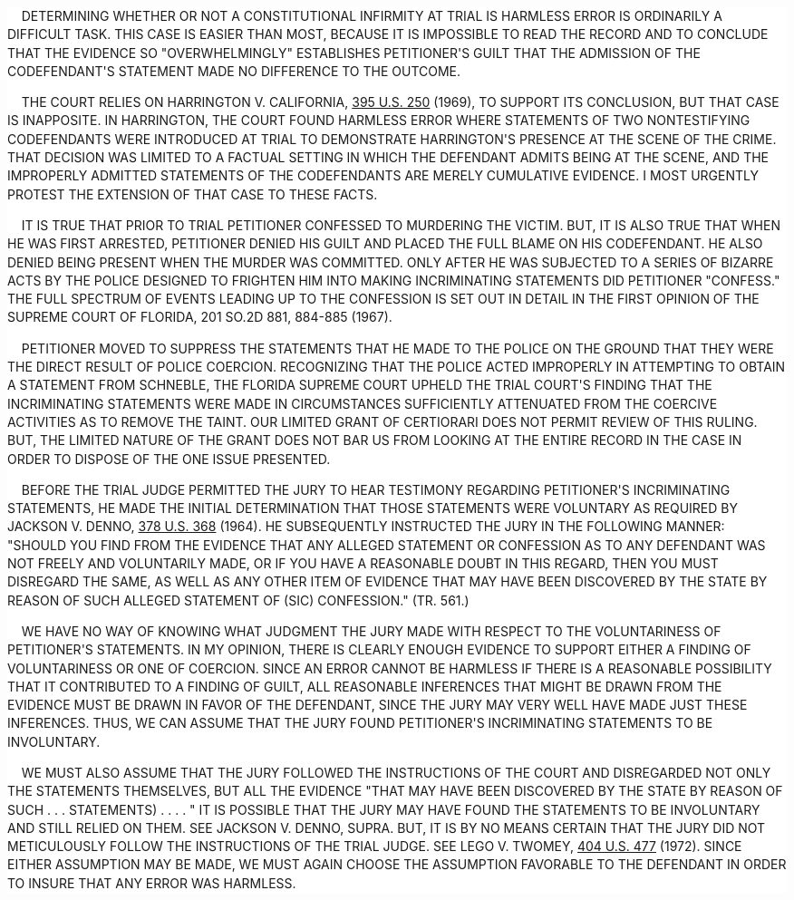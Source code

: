     DETERMINING WHETHER OR NOT A CONSTITUTIONAL INFIRMITY AT TRIAL IS HARMLESS ERROR IS ORDINARILY A DIFFICULT TASK.  THIS CASE IS EASIER THAN MOST, BECAUSE IT IS IMPOSSIBLE TO READ THE RECORD AND TO CONCLUDE THAT THE EVIDENCE SO "OVERWHELMINGLY" ESTABLISHES PETITIONER'S GUILT THAT THE ADMISSION OF THE CODEFENDANT'S STATEMENT MADE NO DIFFERENCE TO THE OUTCOME.

    THE COURT RELIES ON HARRINGTON V. CALIFORNIA, [395 U.S. 250][/us/courts/scotus/usReporter/395/250] (1969), TO SUPPORT ITS CONCLUSION, BUT THAT CASE IS INAPPOSITE.  IN HARRINGTON, THE COURT FOUND HARMLESS ERROR WHERE STATEMENTS OF TWO NONTESTIFYING CODEFENDANTS WERE INTRODUCED AT TRIAL TO DEMONSTRATE HARRINGTON'S PRESENCE AT THE SCENE OF THE CRIME.  THAT DECISION WAS LIMITED TO A FACTUAL SETTING IN WHICH THE DEFENDANT ADMITS BEING AT THE SCENE, AND THE IMPROPERLY ADMITTED STATEMENTS OF THE CODEFENDANTS ARE MERELY CUMULATIVE EVIDENCE.  I MOST URGENTLY PROTEST THE EXTENSION OF THAT CASE TO THESE FACTS.

    IT IS TRUE THAT PRIOR TO TRIAL PETITIONER CONFESSED TO MURDERING THE VICTIM.  BUT, IT IS ALSO TRUE THAT WHEN HE WAS FIRST ARRESTED, PETITIONER DENIED HIS GUILT AND PLACED THE FULL BLAME ON HIS CODEFENDANT.  HE ALSO DENIED BEING PRESENT WHEN THE MURDER WAS COMMITTED.  ONLY AFTER HE WAS SUBJECTED TO A SERIES OF BIZARRE ACTS BY THE POLICE DESIGNED TO FRIGHTEN HIM INTO MAKING INCRIMINATING STATEMENTS DID PETITIONER "CONFESS."  THE FULL SPECTRUM OF EVENTS LEADING UP TO THE CONFESSION IS SET OUT IN DETAIL IN THE FIRST OPINION OF THE SUPREME COURT OF FLORIDA, 201 SO.2D 881, 884-885 (1967).

    PETITIONER MOVED TO SUPPRESS THE STATEMENTS THAT HE MADE TO THE POLICE ON THE GROUND THAT THEY WERE THE DIRECT RESULT OF POLICE COERCION.  RECOGNIZING THAT THE POLICE ACTED IMPROPERLY IN ATTEMPTING TO OBTAIN A STATEMENT FROM SCHNEBLE, THE FLORIDA SUPREME COURT UPHELD THE TRIAL COURT'S FINDING THAT THE INCRIMINATING STATEMENTS WERE MADE IN CIRCUMSTANCES SUFFICIENTLY ATTENUATED FROM THE COERCIVE ACTIVITIES AS TO REMOVE THE TAINT.  OUR LIMITED GRANT OF CERTIORARI DOES NOT PERMIT REVIEW OF THIS RULING.  BUT, THE LIMITED NATURE OF THE GRANT DOES NOT BAR US FROM LOOKING AT THE ENTIRE RECORD IN THE CASE IN ORDER TO DISPOSE OF THE ONE ISSUE PRESENTED.

    BEFORE THE TRIAL JUDGE PERMITTED THE JURY TO HEAR TESTIMONY REGARDING PETITIONER'S INCRIMINATING STATEMENTS, HE MADE THE INITIAL DETERMINATION THAT THOSE STATEMENTS WERE VOLUNTARY AS REQUIRED BY JACKSON V. DENNO, [378 U.S. 368][/us/courts/scotus/usReporter/378/368] (1964).  HE SUBSEQUENTLY INSTRUCTED THE JURY IN THE FOLLOWING MANNER: "SHOULD YOU FIND FROM THE EVIDENCE THAT ANY ALLEGED STATEMENT OR CONFESSION AS TO ANY DEFENDANT WAS NOT FREELY AND VOLUNTARILY MADE, OR IF YOU HAVE A REASONABLE DOUBT IN THIS REGARD, THEN YOU MUST DISREGARD THE SAME, AS WELL AS ANY OTHER ITEM OF EVIDENCE THAT MAY HAVE BEEN DISCOVERED BY THE STATE BY REASON OF SUCH ALLEGED STATEMENT OF (SIC) CONFESSION."  (TR. 561.)

    WE HAVE NO WAY OF KNOWING WHAT JUDGMENT THE JURY MADE WITH RESPECT TO THE VOLUNTARINESS OF PETITIONER'S STATEMENTS.  IN MY OPINION, THERE IS CLEARLY ENOUGH EVIDENCE TO SUPPORT EITHER A FINDING OF VOLUNTARINESS OR ONE OF COERCION.  SINCE AN ERROR CANNOT BE HARMLESS IF THERE IS A REASONABLE POSSIBILITY THAT IT CONTRIBUTED TO A FINDING OF GUILT, ALL REASONABLE INFERENCES THAT MIGHT BE DRAWN FROM THE EVIDENCE MUST BE DRAWN IN FAVOR OF THE DEFENDANT, SINCE THE JURY MAY VERY WELL HAVE MADE JUST THESE INFERENCES.  THUS, WE CAN ASSUME THAT THE JURY FOUND PETITIONER'S INCRIMINATING STATEMENTS TO BE INVOLUNTARY.

    WE MUST ALSO ASSUME THAT THE JURY FOLLOWED THE INSTRUCTIONS OF THE COURT AND DISREGARDED NOT ONLY THE STATEMENTS THEMSELVES, BUT ALL THE EVIDENCE "THAT MAY HAVE BEEN DISCOVERED BY THE STATE BY REASON OF SUCH . . . STATEMENTS) . . . . "  IT IS POSSIBLE THAT THE JURY MAY HAVE FOUND THE STATEMENTS TO BE INVOLUNTARY AND STILL RELIED ON THEM.  SEE JACKSON V. DENNO, SUPRA.  BUT, IT IS BY NO MEANS CERTAIN THAT THE JURY DID NOT METICULOUSLY FOLLOW THE INSTRUCTIONS OF THE TRIAL JUDGE.  SEE LEGO V. TWOMEY, [404 U.S. 477][/us/courts/scotus/usReporter/404/477] (1972).  SINCE EITHER ASSUMPTION MAY BE MADE, WE MUST AGAIN CHOOSE THE ASSUMPTION FAVORABLE TO THE DEFENDANT IN ORDER TO INSURE THAT ANY ERROR WAS HARMLESS.


[/us/courts/scotus/usReporter/405/427]: https://publicdocs.github.io/go/links?ns=uslm-x&ref=%2Fus%2Fcourts%2Fscotus%2FusReporter%2F405%2F427
[/us/courts/scotus/usReporter/391/123]: https://publicdocs.github.io/go/links?ns=uslm-x&ref=%2Fus%2Fcourts%2Fscotus%2FusReporter%2F391%2F123
[/us/courts/scotus/usReporter/391/123]: https://publicdocs.github.io/go/links?ns=uslm-x&ref=%2Fus%2Fcourts%2Fscotus%2FusReporter%2F391%2F123
[/us/courts/scotus/usReporter/392/298]: https://publicdocs.github.io/go/links?ns=uslm-x&ref=%2Fus%2Fcourts%2Fscotus%2FusReporter%2F392%2F298
[/us/courts/scotus/usReporter/392/293]: https://publicdocs.github.io/go/links?ns=uslm-x&ref=%2Fus%2Fcourts%2Fscotus%2FusReporter%2F392%2F293
[/us/courts/scotus/usReporter/395/250]: https://publicdocs.github.io/go/links?ns=uslm-x&ref=%2Fus%2Fcourts%2Fscotus%2FusReporter%2F395%2F250
[/us/courts/scotus/usReporter/344/604]: https://publicdocs.github.io/go/links?ns=uslm-x&ref=%2Fus%2Fcourts%2Fscotus%2FusReporter%2F344%2F604
[/us/courts/scotus/usReporter/386/18]: https://publicdocs.github.io/go/links?ns=uslm-x&ref=%2Fus%2Fcourts%2Fscotus%2FusReporter%2F386%2F18
[/us/courts/scotus/usReporter/392/298]: https://publicdocs.github.io/go/links?ns=uslm-x&ref=%2Fus%2Fcourts%2Fscotus%2FusReporter%2F392%2F298
[/us/courts/scotus/usReporter/386/18]: https://publicdocs.github.io/go/links?ns=uslm-x&ref=%2Fus%2Fcourts%2Fscotus%2FusReporter%2F386%2F18
[/us/courts/scotus/usReporter/395/250]: https://publicdocs.github.io/go/links?ns=uslm-x&ref=%2Fus%2Fcourts%2Fscotus%2FusReporter%2F395%2F250
[/us/courts/scotus/usReporter/378/368]: https://publicdocs.github.io/go/links?ns=uslm-x&ref=%2Fus%2Fcourts%2Fscotus%2FusReporter%2F378%2F368
[/us/courts/scotus/usReporter/404/477]: https://publicdocs.github.io/go/links?ns=uslm-x&ref=%2Fus%2Fcourts%2Fscotus%2FusReporter%2F404%2F477
[/us/courts/scotus/usReporter/324/401]: https://publicdocs.github.io/go/links?ns=uslm-x&ref=%2Fus%2Fcourts%2Fscotus%2FusReporter%2F324%2F401
[/us/courts/scotus/usReporter/365/534]: https://publicdocs.github.io/go/links?ns=uslm-x&ref=%2Fus%2Fcourts%2Fscotus%2FusReporter%2F365%2F534
[/us/courts/scotus/usReporter/352/500]: https://publicdocs.github.io/go/links?ns=uslm-x&ref=%2Fus%2Fcourts%2Fscotus%2FusReporter%2F352%2F500